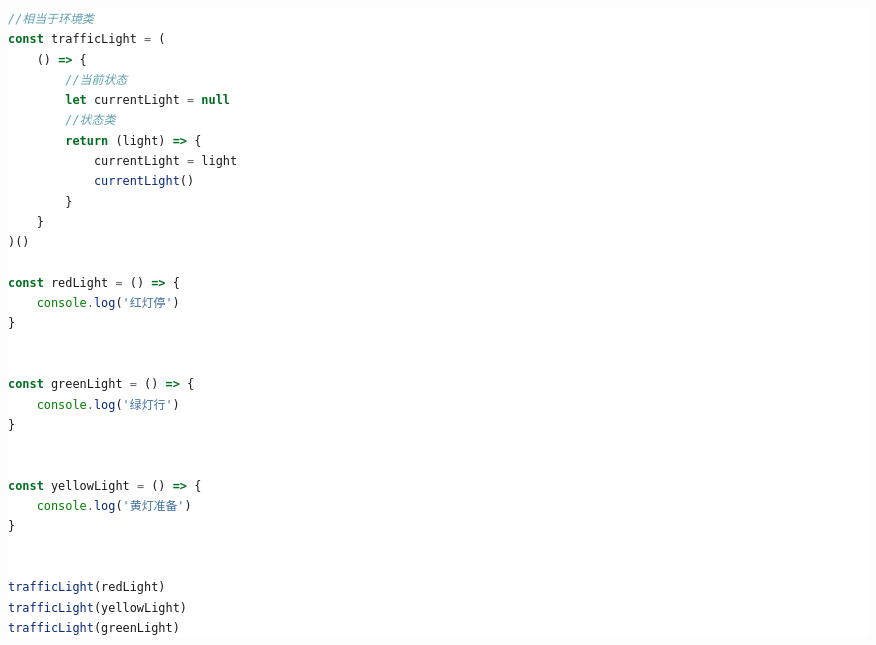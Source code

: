 ```js
//相当于环境类
const trafficLight = (
    () => {
        //当前状态
        let currentLight = null
        //状态类
        return (light) => {
            currentLight = light
            currentLight()
        }
    }
)()

const redLight = () => {
    console.log('红灯停')
}


const greenLight = () => {
    console.log('绿灯行')
}


const yellowLight = () => {
    console.log('黄灯准备')
}


trafficLight(redLight)
trafficLight(yellowLight)
trafficLight(greenLight)
```